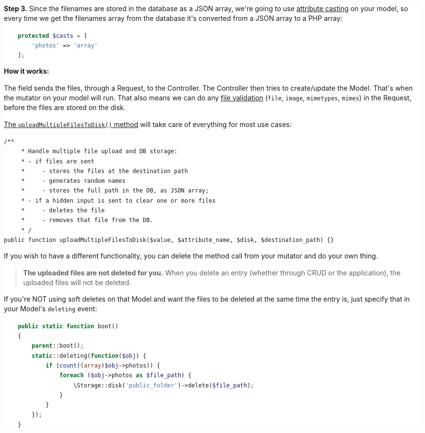**Step 3.** Since the filenames are stored in the database as a JSON array, we're going to use [attribute casting](https://laravel.com/docs/5.3/eloquent-mutators#attribute-casting) on your model, so every time we get the filenames array from the database it's converted from a JSON array to a PHP array:
```php
    protected $casts = [
    	'photos' => 'array'
    ];
```

**How it works:**

The field sends the files, through a Request, to the Controller. The Controller then tries to create/update the Model. That's when the mutator on your model will run. That also means we can do any [file validation](https://laravel.com/docs/5.3/validation#rule-file) (```file```, ```image```, ```mimetypes```, ```mimes```) in the Request, before the files are stored on the disk.

[The ```uploadMultipleFilesToDisk()``` method](https://github.com/Laravel-Backpack/CRUD/blob/master/src/app/Models/Traits/HasUploadFields.php#L76-L113) will take care of everything for most use cases:

```
/**
     * Handle multiple file upload and DB storage:
     * - if files are sent
     *     - stores the files at the destination path
     *     - generates random names
     *     - stores the full path in the DB, as JSON array;
     * - if a hidden input is sent to clear one or more files
     *     - deletes the file
     *     - removes that file from the DB.
     * /
public function uploadMultipleFilesToDisk($value, $attribute_name, $disk, $destination_path) {}
```

If you wish to have a different functionality, you can delete the method call from your mutator and do your own thing.

>**The uploaded files are not deleted for you.** When you delete an entry (whether through CRUD or the application), the uploaded files will not be deleted.

If you're NOT using soft deletes on that Model and want the files to be deleted at the same time the entry is, just specify that in your Model's ```deleting``` event:
```php
	public static function boot()
	{
		parent::boot();
		static::deleting(function($obj) {
			if (count((array)$obj->photos)) {
				foreach ($obj->photos as $file_path) {
					\Storage::disk('public_folder')->delete($file_path);
				}
			}
		});
	}
```
